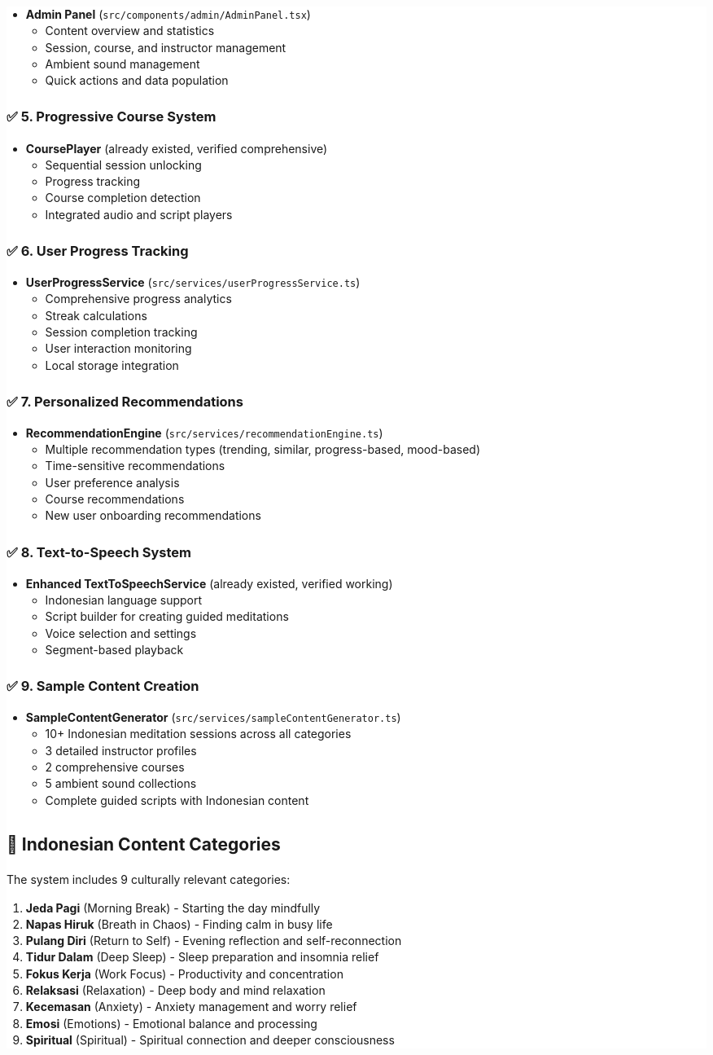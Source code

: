 - **Admin Panel** (`src/components/admin/AdminPanel.tsx`)
  - Content overview and statistics
  - Session, course, and instructor management
  - Ambient sound management
  - Quick actions and data population

### ✅ 5. Progressive Course System
- **CoursePlayer** (already existed, verified comprehensive)
  - Sequential session unlocking
  - Progress tracking
  - Course completion detection
  - Integrated audio and script players

### ✅ 6. User Progress Tracking
- **UserProgressService** (`src/services/userProgressService.ts`)
  - Comprehensive progress analytics
  - Streak calculations
  - Session completion tracking
  - User interaction monitoring
  - Local storage integration

### ✅ 7. Personalized Recommendations
- **RecommendationEngine** (`src/services/recommendationEngine.ts`)
  - Multiple recommendation types (trending, similar, progress-based, mood-based)
  - Time-sensitive recommendations
  - User preference analysis
  - Course recommendations
  - New user onboarding recommendations

### ✅ 8. Text-to-Speech System
- **Enhanced TextToSpeechService** (already existed, verified working)
  - Indonesian language support
  - Script builder for creating guided meditations
  - Voice selection and settings
  - Segment-based playback

### ✅ 9. Sample Content Creation
- **SampleContentGenerator** (`src/services/sampleContentGenerator.ts`)
  - 10+ Indonesian meditation sessions across all categories
  - 3 detailed instructor profiles
  - 2 comprehensive courses
  - 5 ambient sound collections
  - Complete guided scripts with Indonesian content

## 🎨 Indonesian Content Categories

The system includes 9 culturally relevant categories:

1. **Jeda Pagi** (Morning Break) - Starting the day mindfully
2. **Napas Hiruk** (Breath in Chaos) - Finding calm in busy life
3. **Pulang Diri** (Return to Self) - Evening reflection and self-reconnection
4. **Tidur Dalam** (Deep Sleep) - Sleep preparation and insomnia relief
5. **Fokus Kerja** (Work Focus) - Productivity and concentration
6. **Relaksasi** (Relaxation) - Deep body and mind relaxation
7. **Kecemasan** (Anxiety) - Anxiety management and worry relief
8. **Emosi** (Emotions) - Emotional balance and processing
9. **Spiritual** (Spiritual) - Spiritual connection and deeper consciousness
